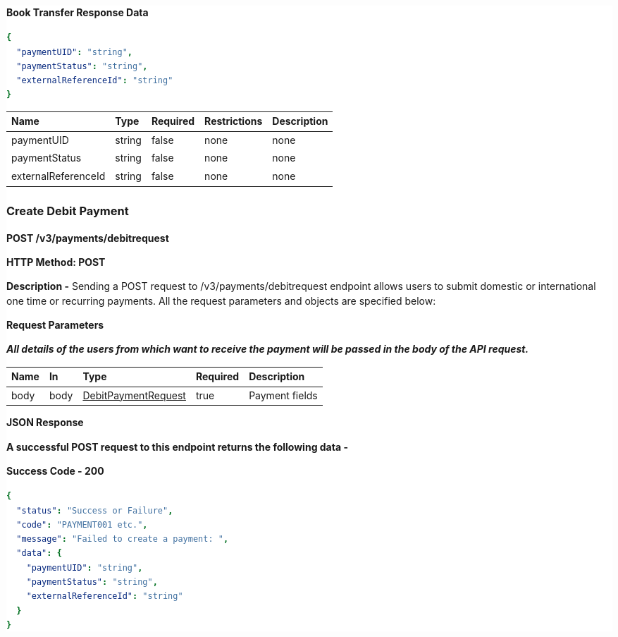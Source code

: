 **Book Transfer Response Data**
```yaml Before
{
  "paymentUID": "string",
  "paymentStatus": "string",
  "externalReferenceId": "string"
}
```

|Name|Type|Required|Restrictions|Description|
| :- | :- | :- | :- | :- |
|paymentUID|string|false|none|none|
|paymentStatus|string|false|none|none|
|externalReferenceId|string|false|none|none|

### **Create Debit Payment**
**POST /v3/payments/debitrequest**

**HTTP Method: POST**

**Description -** Sending a POST request to /v3/payments/debitrequest endpoint allows users to submit domestic or international one time or recurring payments. All the request parameters and objects are specified below:

**Request Parameters**

***All details of the users from which want to receive the payment will be passed in the body of the API request.***


|**Name**|**In**|**Type**|**Required**|**Description**|
| :- | :- | :- | :- | :- |
|body|body|[DebitPaymentRequest](https://apidocs.finzly.net/dashboard?java=#schemadebitpaymentrequest)|true|Payment fields|

**JSON Response**

**A successful POST request to this endpoint returns the following data -**

**Success Code - 200**

```yaml Before
{
  "status": "Success or Failure",
  "code": "PAYMENT001 etc.",
  "message": "Failed to create a payment: ",
  "data": {
    "paymentUID": "string",
    "paymentStatus": "string",
    "externalReferenceId": "string"
  }
}

```
